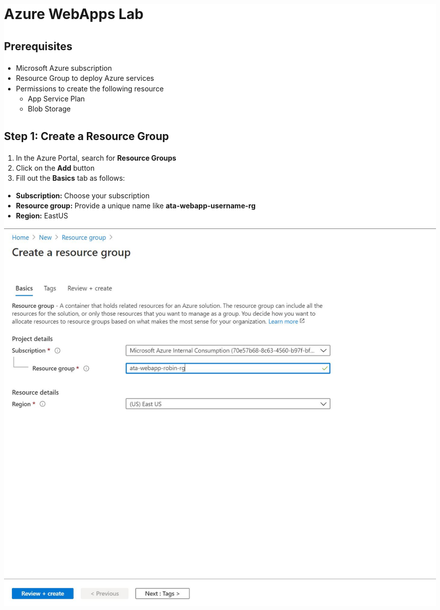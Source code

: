 # Azure WebApps Lab

## Prerequisites

- Microsoft Azure subscription
- Resource Group to deploy Azure services
- Permissions to create the following resource  
    - App Service Plan
    - Blob Storage


## Step 1: Create a Resource Group
1. In the Azure Portal, search for **Resource Groups**
2. Click on the **Add** button
3. Fill out the **Basics** tab as follows:
- **Subscription:** Choose your subscription
- **Resource group:** Provide a unique name like **ata-webapp-username-rg**
- **Region:** EastUS

![RG Basic Tab](images/app-service-create-resource-group.JPG)  
